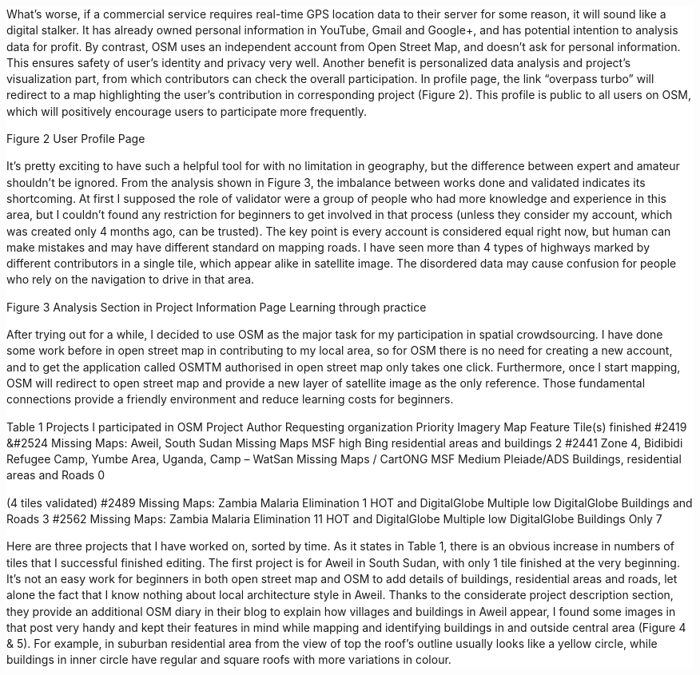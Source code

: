 What’s worse, if a commercial service requires real-time GPS location data to their server for some reason, it will sound like a digital stalker. It has already owned personal information in YouTube, Gmail and Google+, and has potential intention to analysis data for profit. By contrast, OSM uses an independent account from Open Street Map, and doesn’t ask for personal information. This ensures safety of user’s identity and privacy very well. Another benefit is personalized data analysis and project’s visualization part, from which contributors can check the overall participation. In profile page, the link “overpass turbo” will redirect to a map highlighting the user’s contribution in corresponding project (Figure 2). This profile is public to all users on OSM, which will positively encourage users to participate more frequently.

Figure 2 User Profile Page

It’s pretty exciting to have such a helpful tool for with no limitation in geography, but the difference between expert and amateur shouldn’t be ignored. From the analysis shown in Figure 3, the imbalance between works done and validated indicates its shortcoming. At first I supposed the role of validator were a group of people who had more knowledge and experience in this area, but I couldn’t found any restriction for beginners to get involved in that process (unless they consider my account, which was created only 4 months ago, can be trusted). The key point is every account is considered equal right now, but human can make mistakes and may have different standard on mapping roads. I have seen more than 4 types of highways marked by different contributors in a single tile, which appear alike in satellite image. The disordered data may cause confusion for people who rely on the navigation to drive in that area.

Figure 3 Analysis Section in Project Information Page
Learning through practice

After trying out for a while, I decided to use OSM as the major task for my participation in spatial crowdsourcing. I have done some work before in open street map in contributing to my local area, so for OSM there is no need for creating a new account, and to get the application called OSMTM authorised in open street map only takes one click. Furthermore, once I start mapping, OSM will redirect to open street map and provide a new layer of satellite image as the only reference. Those fundamental connections provide a friendly environment and reduce learning costs for beginners.

Table 1 Projects I participated in OSM
Project 	Author 	Requesting organization 	Priority 	Imagery 	Map Feature 	Tile(s) finished
#2419 &#2524 Missing Maps: Aweil, South Sudan 	Missing Maps 	MSF 	high 	 Bing 	 residential areas and buildings 	2
#2441 Zone 4, Bidibidi Refugee Camp, Yumbe Area, Uganda, Camp – WatSan 	Missing Maps / CartONG 	MSF 	Medium 	 Pleiade/ADS 	Buildings, residential areas and Roads 	0

(4 tiles validated)
#2489 Missing Maps: Zambia Malaria Elimination 1 	 HOT and DigitalGlobe 	Multiple 	 low 	DigitalGlobe 	Buildings and Roads 	3
#2562 Missing Maps: Zambia Malaria Elimination 11 	HOT and DigitalGlobe 	Multiple 	 low 	DigitalGlobe 	Buildings Only 	7

 

Here are three projects that I have worked on, sorted by time. As it states in Table 1, there is an obvious increase in numbers of tiles that I successful finished editing. The first project is for Aweil in South Sudan, with only 1 tile finished at the very beginning. It’s not an easy work for beginners in both open street map and OSM to add details of buildings, residential areas and roads, let alone the fact that I know nothing about local architecture style in Aweil. Thanks to the considerate project description section, they provide an additional OSM diary in their blog to explain how villages and buildings in Aweil appear, I found some images in that post very handy and kept their features in mind while mapping and identifying buildings in and outside central area (Figure 4 & 5). For example, in suburban residential area from the view of top the roof’s outline usually looks like a yellow circle, while buildings in inner circle have regular and square roofs with more variations in colour.
